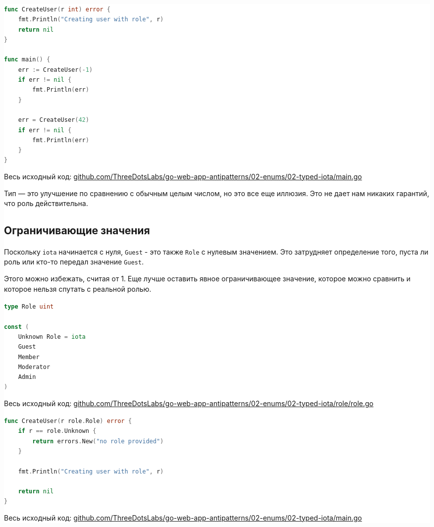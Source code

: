 ```go
func CreateUser(r int) error {
	fmt.Println("Creating user with role", r)
	return nil
}

func main() {
    err := CreateUser(-1)
    if err != nil {
        fmt.Println(err)
    }

    err = CreateUser(42)
    if err != nil {
        fmt.Println(err)
    }
}
```
Весь исходный код: [github.com/ThreeDotsLabs/go-web-app-antipatterns/02-enums/02-typed-iota/main.go](https://github.com/ThreeDotsLabs/go-web-app-antipatterns/blob/master/02-enums/02-typed-iota/main.go)

Тип — это улучшение по сравнению с обычным целым числом, но это все еще иллюзия.
Это не дает нам никаких гарантий, что роль действительна.

## Ограничивающие значения

Поскольку `iota` начинается с нуля, `Guest` - это также `Role` с нулевым 
значением. Это затрудняет определение того, пуста ли роль или кто-то передал 
значение `Guest`.

Этого можно избежать, считая от 1. Еще лучше оставить явное ограничивающее значение,
которое можно сравнить и которое нельзя спутать с реальной ролью.

```go
type Role uint

const (
    Unknown Role = iota
    Guest
    Member
    Moderator
    Admin
)
```
Весь исходный код: [github.com/ThreeDotsLabs/go-web-app-antipatterns/02-enums/02-typed-iota/role/role.go](https://github.com/ThreeDotsLabs/go-web-app-antipatterns/blob/master/02-enums/02-typed-iota/role/role.go#L6)

```go
func CreateUser(r role.Role) error {
    if r == role.Unknown {
        return errors.New("no role provided")
    }
    
    fmt.Println("Creating user with role", r)
    
    return nil
}
```
Весь исходный код: [github.com/ThreeDotsLabs/go-web-app-antipatterns/02-enums/02-typed-iota/main.go](https://github.com/ThreeDotsLabs/go-web-app-antipatterns/blob/master/02-enums/02-typed-iota/main.go#L11)
